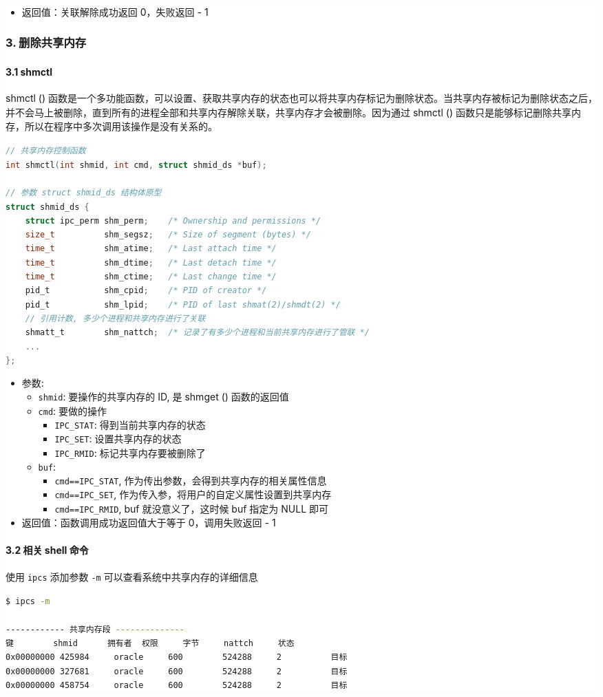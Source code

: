 - 返回值：关联解除成功返回 0，失败返回 - 1



### 3. 删除共享内存

#### 3.1 shmctl

shmctl () 函数是一个多功能函数，可以设置、获取共享内存的状态也可以将共享内存标记为删除状态。当共享内存被标记为删除状态之后，并不会马上被删除，直到所有的进程全部和共享内存解除关联，共享内存才会被删除。因为通过 shmctl () 函数只是能够标记删除共享内存，所以在程序中多次调用该操作是没有关系的。

```c
// 共享内存控制函数
int shmctl(int shmid, int cmd, struct shmid_ds *buf);

// 参数 struct shmid_ds 结构体原型          
struct shmid_ds {
	struct ipc_perm shm_perm;    /* Ownership and permissions */
	size_t          shm_segsz;   /* Size of segment (bytes) */
	time_t          shm_atime;   /* Last attach time */
	time_t          shm_dtime;   /* Last detach time */
	time_t          shm_ctime;   /* Last change time */
	pid_t           shm_cpid;    /* PID of creator */
	pid_t           shm_lpid;    /* PID of last shmat(2)/shmdt(2) */
    // 引用计数, 多少个进程和共享内存进行了关联
	shmatt_t        shm_nattch;  /* 记录了有多少个进程和当前共享内存进行了管联 */
	...
};
```

- 参数:
  - `shmid`: 要操作的共享内存的 ID, 是 shmget () 函数的返回值
  - `cmd`: 要做的操作
    - `IPC_STAT`: 得到当前共享内存的状态
    - `IPC_SET`: 设置共享内存的状态
    - `IPC_RMID`: 标记共享内存要被删除了
  - `buf`:
    - `cmd==IPC_STAT`, 作为传出参数，会得到共享内存的相关属性信息
    - `cmd==IPC_SET`, 作为传入参，将用户的自定义属性设置到共享内存
    - `cmd==IPC_RMID`, buf 就没意义了，这时候 buf 指定为 NULL 即可
- 返回值：函数调用成功返回值大于等于 0，调用失败返回 - 1



#### 3.2 相关 shell 命令

使用 `ipcs` 添加参数 `-m` 可以查看系统中共享内存的详细信息

```bash
$ ipcs -m

------------ 共享内存段 --------------
键        shmid      拥有者  权限     字节     nattch     状态      
0x00000000 425984     oracle     600        524288     2          目标       
0x00000000 327681     oracle     600        524288     2          目标       
0x00000000 458754     oracle     600        524288     2          目标 
```
